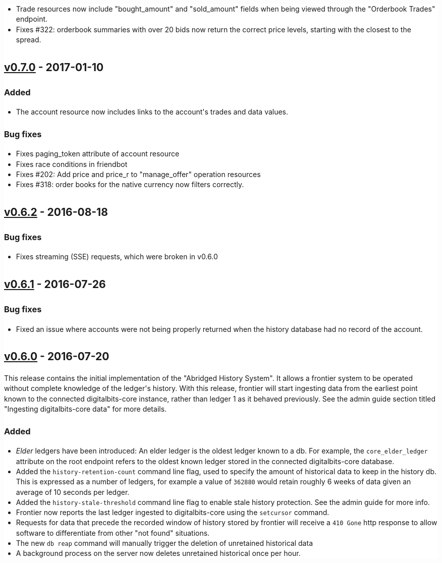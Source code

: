 - Trade resources now include "bought_amount" and "sold_amount" fields when being viewed through the "Orderbook Trades" endpoint.
- Fixes #322: orderbook summaries with over 20 bids now return the correct price levels, starting with the closest to the spread.

## [v0.7.0] - 2017-01-10

### Added

- The account resource now includes links to the account's trades and data values.

### Bug fixes

- Fixes paging_token attribute of account resource
- Fixes race conditions in friendbot
- Fixes #202: Add price and price_r to "manage_offer" operation resources
- Fixes #318: order books for the native currency now filters correctly.

## [v0.6.2] - 2016-08-18

### Bug fixes

- Fixes streaming (SSE) requests, which were broken in v0.6.0

## [v0.6.1] - 2016-07-26

### Bug fixes

- Fixed an issue where accounts were not being properly returned when the  history database had no record of the account.


## [v0.6.0] - 2016-07-20

This release contains the initial implementation of the "Abridged History System".  It allows a frontier system to be operated without complete knowledge of the ledger's history.  With this release, frontier will start ingesting data from the earliest point known to the connected digitalbits-core instance, rather than ledger 1 as it behaved previously.  See the admin guide section titled "Ingesting digitalbits-core data" for more details.

### Added

- *Elder* ledgers have been introduced:  An elder ledger is the oldest ledger known to a db.  For example, the `core_elder_ledger` attribute on the root endpoint refers to the oldest known ledger stored in the connected digitalbits-core database.
- Added the `history-retention-count` command line flag, used to specify the amount of historical data to keep in the history db.  This is expressed as a number of ledgers, for example a value of `362880` would retain roughly 6 weeks of data given an average of 10 seconds per ledger.
- Added the `history-stale-threshold` command line flag to enable stale history protection.  See the admin guide for more info.
- Frontier now reports the last ledger ingested to digitalbits-core using the `setcursor` command.
- Requests for data that precede the recorded window of history stored by frontier will receive a `410 Gone` http response to allow software to differentiate from other "not found" situations.
- The new `db reap` command will manually trigger the deletion of unretained historical data
- A background process on the server now deletes unretained historical once per hour.


[v0.11.0]: https://github.com/digitalbits/frontier/compare/v0.10.1...v0.11.0
[v0.10.1]: https://github.com/digitalbits/frontier/compare/v0.10.0...v0.10.1
[v0.10.0]: https://github.com/digitalbits/frontier/compare/v0.9.1...v0.10.0
[v0.9.1]: https://github.com/digitalbits/frontier/compare/v0.9.0...v0.9.1
[v0.9.0]: https://github.com/digitalbits/frontier/compare/v0.8.0...v0.9.0
[v0.8.0]: https://github.com/digitalbits/frontier/compare/v0.7.1...v0.8.0
[v0.7.1]: https://github.com/digitalbits/frontier/compare/v0.7.0...v0.7.1
[v0.7.0]: https://github.com/digitalbits/frontier/compare/v0.6.2...v0.7.0
[v0.6.2]: https://github.com/digitalbits/frontier/compare/v0.6.1...v0.6.2
[v0.6.1]: https://github.com/digitalbits/frontier/compare/v0.6.0...v0.6.1
[v0.6.0]: https://github.com/digitalbits/frontier/compare/v0.5.1...v0.6.0
[v0.5.1]: https://github.com/digitalbits/frontier/compare/v0.5.0...v0.5.1
[v0.5.0]: https://github.com/digitalbits/frontier/compare/v0.4.0...v0.5.0
[v0.4.0]: https://github.com/digitalbits/frontier/compare/v0.3.0...v0.4.0
[v0.3.0]: https://github.com/digitalbits/frontier/compare/v0.2.0...v0.3.0
[v0.2.0]: https://github.com/digitalbits/frontier/compare/v0.1.1...v0.2.0
[v0.1.1]: https://github.com/digitalbits/frontier/compare/v0.1.0...v0.1.1